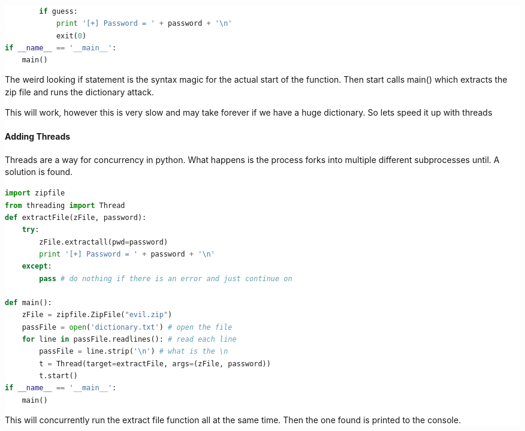 ```python
        if guess:
            print '[+] Password = ' + password + '\n'
            exit(0)
if __name__ == '__main__':
    main()
```
The weird looking if statement is the syntax magic for the actual start of the function.
Then start calls main() which extracts the zip file and runs the dictionary attack.

This will work, however this is very slow and may take forever if we have a huge dictionary. So lets speed it up with threads

#### Adding Threads
Threads are a way for concurrency in python. What happens is the process forks into multiple different subprocesses until. A solution is found.
```python
import zipfile
from threading import Thread
def extractFile(zFile, password):
    try:
        zFile.extractall(pwd=password)
        print '[+] Password = ' + password + '\n'
    except:
        pass # do nothing if there is an error and just continue on

def main():
    zFile = zipfile.ZipFile("evil.zip")
    passFile = open('dictionary.txt') # open the file
    for line in passFile.readlines(): # read each line
        passFile = line.strip('\n') # what is the \n
        t = Thread(target=extractFile, args=(zFile, password))
        t.start()
if __name__ == '__main__':
    main()
```
This will concurrently run the extract file function all at the same time. Then the one found is printed to the console.
